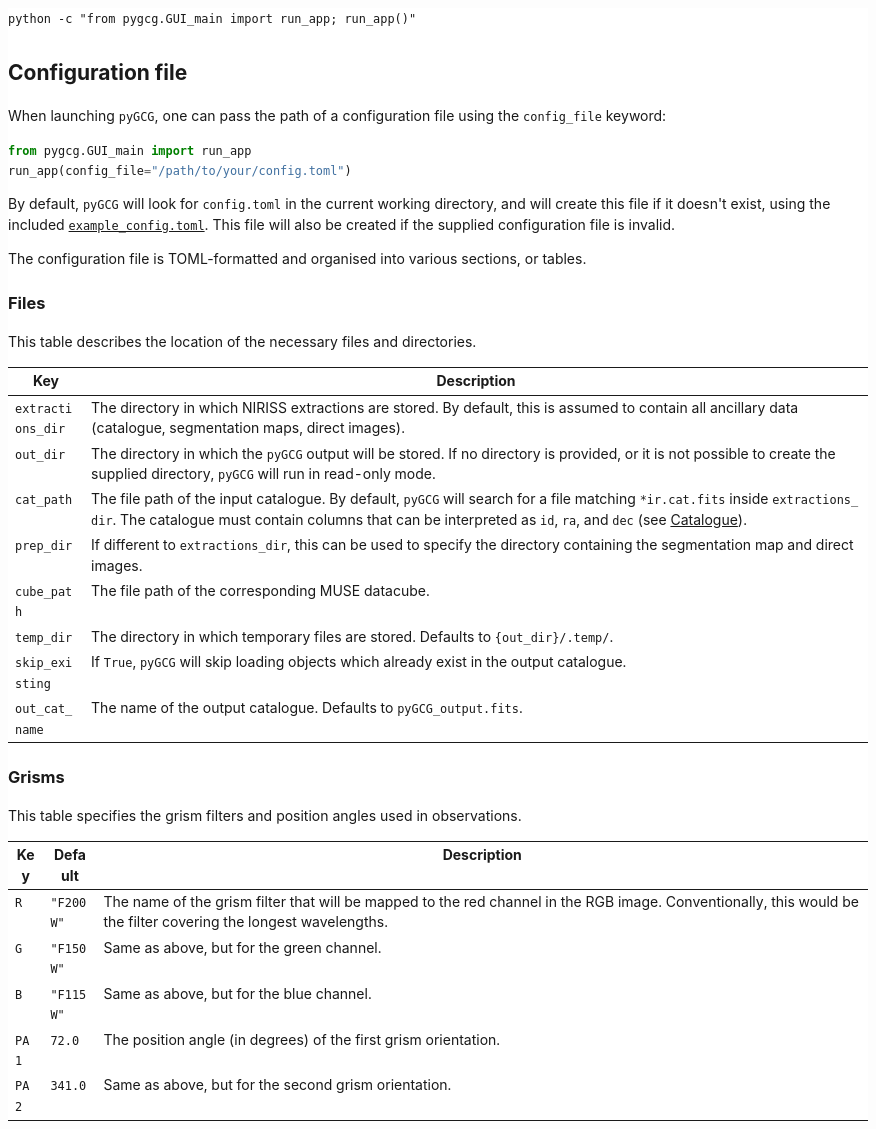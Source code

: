 ```
python -c "from pygcg.GUI_main import run_app; run_app()"
```

## Configuration file

When launching `pyGCG`, one can pass the path of a configuration file
using the `config_file` keyword:

```python
from pygcg.GUI_main import run_app
run_app(config_file="/path/to/your/config.toml")
```

By default, `pyGCG` will look for `config.toml` in the current working
directory, and will create this file if it doesn't exist, using the
included [`example_config.toml`](pygcg/example_config.toml). This file
will also be created if the supplied configuration file is invalid.

The configuration file is TOML-formatted and organised into various
sections, or tables.

### Files

This table describes the location of the necessary files and directories.

| Key | Description |
| --- | --- |
| `extractions_dir` | The directory in which NIRISS extractions are stored. By default, this is assumed to contain all ancillary data (catalogue, segmentation maps, direct images). |
| `out_dir` | The directory in which the `pyGCG` output will be stored. If no directory is provided, or it is not possible to create the supplied directory, `pyGCG` will run in read-only mode. |
| `cat_path` | The file path of the input catalogue. By default, `pyGCG` will search for a file matching `*ir.cat.fits` inside `extractions_dir`. The catalogue must contain columns that can be interpreted as `id`, `ra`, and `dec` (see [Catalogue](#catalogue)). |
| `prep_dir` | If different to `extractions_dir`, this can be used to specify the directory containing the segmentation map and direct images. |
| `cube_path` | The file path of the corresponding MUSE datacube. |
| `temp_dir` | The directory in which temporary files are stored. Defaults to `{out_dir}/.temp/`. |
| `skip_existing` | If `True`, `pyGCG` will skip loading objects which already exist in the output catalogue. |
| `out_cat_name` | The name of the output catalogue. Defaults to `pyGCG_output.fits`. |

### Grisms

This table specifies the grism filters and position angles used in
observations.

| Key | Default | Description |
| --- | --- | --- |
| `R` | `"F200W"` | The name of the grism filter that will be mapped to the red channel in the RGB image. Conventionally, this would be the filter covering the longest wavelengths. |
| `G` | `"F150W"` | Same as above, but for the green channel. |
| `B` | `"F115W"` | Same as above, but for the blue channel. |
| `PA1` | `72.0` | The position angle (in degrees) of the first grism orientation. |
| `PA2` | `341.0` | Same as above, but for the second grism orientation. |

